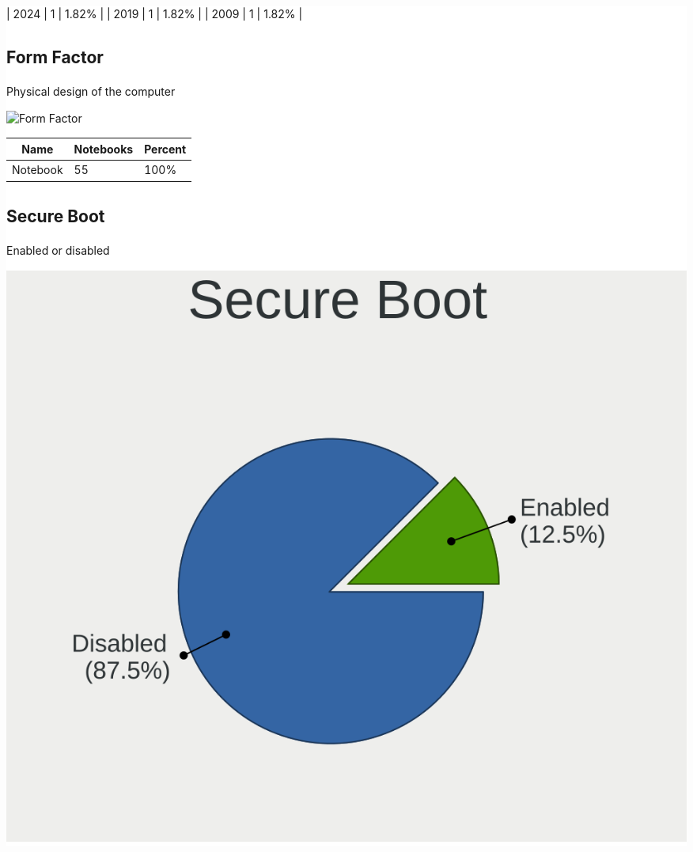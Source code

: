 | 2024 | 1         | 1.82%   |
| 2019 | 1         | 1.82%   |
| 2009 | 1         | 1.82%   |

Form Factor
-----------

Physical design of the computer

![Form Factor](./images/pie_chart/node_formfactor.svg)


| Name     | Notebooks | Percent |
|----------|-----------|---------|
| Notebook | 55        | 100%    |

Secure Boot
-----------

Enabled or disabled

![Secure Boot](./images/pie_chart/node_secureboot.svg)
